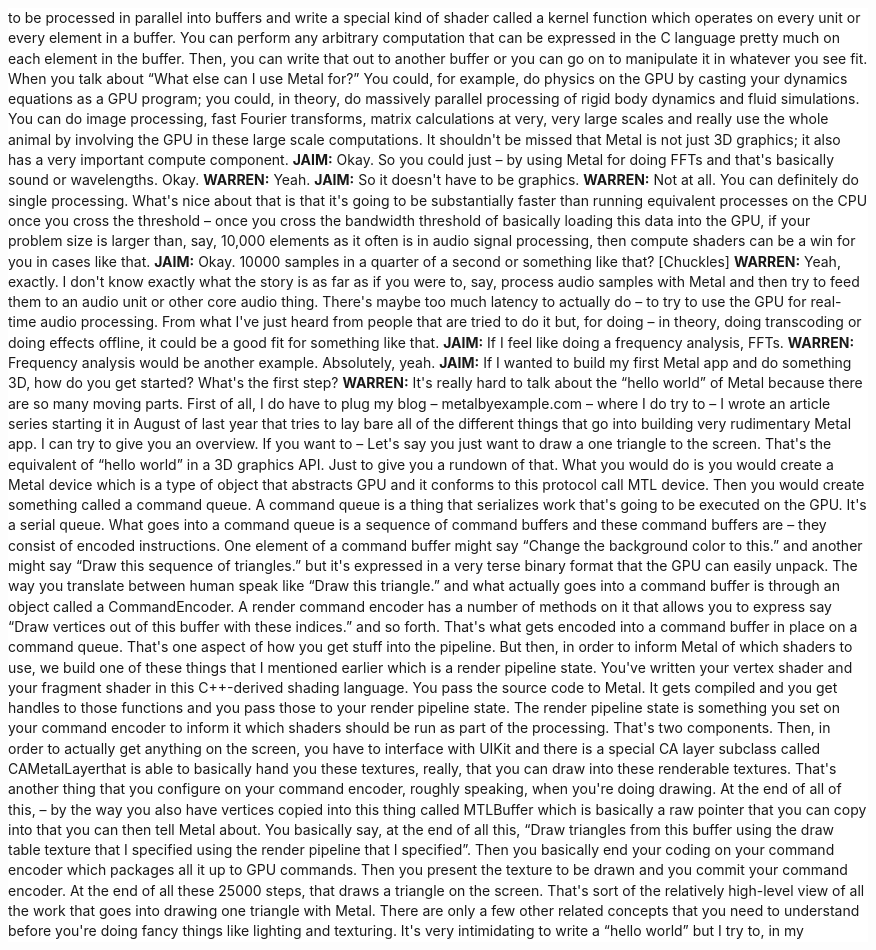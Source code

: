 to be processed in parallel into buffers and write a special kind of shader called a kernel function which operates on every unit or every element in a buffer. You can perform any arbitrary computation that can be expressed in the C language pretty much on each element in the buffer. Then, you can write that out to another buffer or you can go on to manipulate it in whatever you see fit. When you talk about “What else can I use Metal for?” You could, for example, do physics on the GPU by casting your dynamics equations as a GPU program; you could, in theory, do massively parallel processing of rigid body dynamics and fluid simulations. You can do image processing, fast Fourier transforms, matrix calculations at very, very large scales and really use the whole animal by involving the GPU in these large scale computations. It shouldn't be missed that Metal is not just 3D graphics; it also has a very important compute component. **JAIM:** Okay. So you could just – by using Metal for doing FFTs and that's basically sound or wavelengths. Okay. **WARREN:** Yeah. **JAIM:** So it doesn't have to be graphics. **WARREN:** Not at all. You can definitely do single processing. What's nice about that is that it's going to be substantially faster than running equivalent processes on the CPU once you cross the threshold – once you cross the bandwidth threshold of basically loading this data into the GPU, if your problem size is larger than, say, 10,000 elements as it often is in audio signal processing, then compute shaders can be a win for you in cases like that. **JAIM:** Okay. 10000 samples in a quarter of a second or something like that? [Chuckles] **WARREN:** Yeah, exactly. I don't know exactly what the story is as far as if you were to, say, process audio samples with Metal and then try to feed them to an audio unit or other core audio thing. There's maybe too much latency to actually do – to try to use the GPU for real-time audio processing. From what I've just heard from people that are tried to do it but, for doing – in theory, doing transcoding or doing effects offline, it could be a good fit for something like that. **JAIM:** If I feel like doing a frequency analysis, FFTs. **WARREN:** Frequency analysis would be another example. Absolutely, yeah. **JAIM:** If I wanted to build my first Metal app and do something 3D, how do you get started? What's the first step? **WARREN:** It's really hard to talk about the “hello world” of Metal because there are so many moving parts. First of all, I do have to plug my blog – metalbyexample.com – where I do try to – I wrote an article series starting it in August of last year that tries to lay bare all of the different things that go into building very rudimentary Metal app. I can try to give you an overview. If you want to – Let's say you just want to draw a one triangle to the screen. That's the equivalent of “hello world” in a 3D graphics API. Just to give you a rundown of that. What you would do is you would create a Metal device which is a type of object that abstracts GPU and it conforms to this protocol call MTL device. Then you would create something called a command queue. A command queue is a thing that serializes work that's going to be executed on the GPU. It's a serial queue. What goes into a command queue is a sequence of command buffers and these command buffers are – they consist of encoded instructions. One element of a command buffer might say “Change the background color to this.” and another might say “Draw this sequence of triangles.” but it's expressed in a very terse binary format that the GPU can easily unpack. The way you translate between human speak like “Draw this triangle.” and what actually goes into a command buffer is through an object called a CommandEncoder. A render command encoder has a number of methods on it that allows you to express say “Draw vertices out of this buffer with these indices.” and so forth. That's what gets encoded into a command buffer in place on a command queue. That's one aspect of how you get stuff into the pipeline. But then, in order to inform Metal of which shaders to use, we build one of these things that I mentioned earlier which is a render pipeline state. You've written your vertex shader and your fragment shader in this C++-derived shading language. You pass the source code to Metal. It gets compiled and you get handles to those functions and you pass those to your render pipeline state. The render pipeline state is something you set on your command encoder to inform it which shaders should be run as part of the processing. That's two components. Then, in order to actually get anything on the screen, you have to interface with UIKit and there is a special CA layer subclass called CAMetalLayerthat is able to basically hand you these textures, really, that you can draw into these renderable textures. That's another thing that you configure on your command encoder, roughly speaking, when you're doing drawing. At the end of all of this, – by the way you also have vertices copied into this thing called MTLBuffer which is basically a raw pointer that you can copy into that you can then tell Metal about. You basically say, at the end of all this, “Draw triangles from this buffer using the draw table texture that I specified using the render pipeline that I specified”. Then you basically end your coding on your command encoder which packages all it up to GPU commands. Then you present the texture to be drawn and you commit your command encoder. At the end of all these 25000 steps, that draws a triangle on the screen. That's sort of the relatively high-level view of all the work that goes into drawing one triangle with Metal. There are only a few other related concepts that you need to understand before you're doing fancy things like lighting and texturing. It's very intimidating to write a “hello world” but I try to, in my